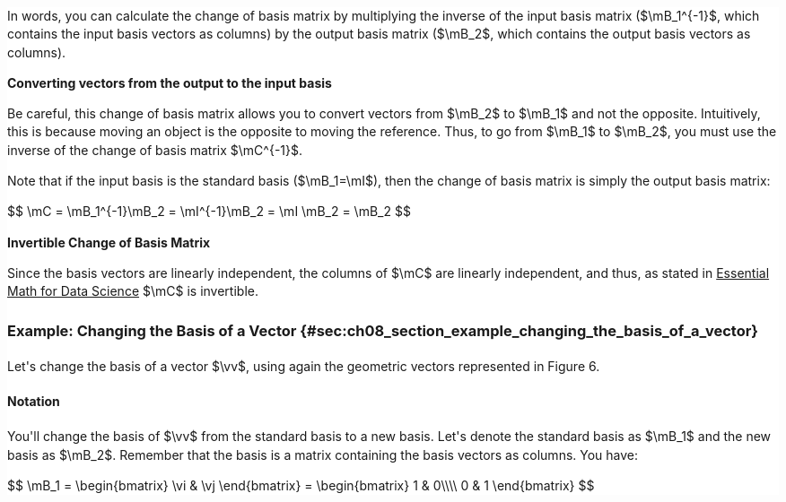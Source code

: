 In words, you can calculate the change of basis matrix by multiplying
the inverse of the input basis matrix ($\mB_1^{-1}$, which contains the
input basis vectors as columns) by the output basis matrix ($\mB_2$,
which contains the output basis vectors as columns).


<div class="card-section" style="display: block">

<b>Converting vectors from the output to the input basis</b>


Be careful, this change of basis matrix allows you to convert vectors
from $\mB_2$ to $\mB_1$ and not the opposite. Intuitively, this is
because moving an object is the opposite to moving the reference. Thus,
to go from $\mB_1$ to $\mB_2$, you must use the inverse of the change of
basis matrix $\mC^{-1}$.

</div>

Note that if the input basis is the standard basis ($\mB_1=\mI$), then
the change of basis matrix is simply the output basis matrix:

<div>
$$
\mC = \mB_1^{-1}\mB_2 = \mI^{-1}\mB_2 = \mI \mB_2 = \mB_2
$$
</div>


<div class="card-section" style="display: block">

<b>Invertible Change of Basis Matrix</b>

<p>
Since the basis vectors are linearly independent, the columns of $\mC$
are linearly independent, and thus, as stated in <a href="https://bit.ly/2XmxUDo">Essential Math for Data Science</a> $\mC$ is invertible.


</p></div>

### Example: Changing the Basis of a Vector {#sec:ch08_section_example_changing_the_basis_of_a_vector}

Let's change the basis of a vector $\vv$, using again the geometric
vectors represented in Figure 6.

#### Notation

You'll change the basis of $\vv$ from the standard basis to a new basis.
Let's denote the standard basis as $\mB_1$ and the new basis as $\mB_2$.
Remember that the basis is a matrix containing the basis vectors as
columns. You have:

<div>
$$
\mB_1 = \begin{bmatrix}
    \vi & \vj
\end{bmatrix}
= \begin{bmatrix}
    1 & 0\\\\
    0 & 1
\end{bmatrix}
$$
</div>
